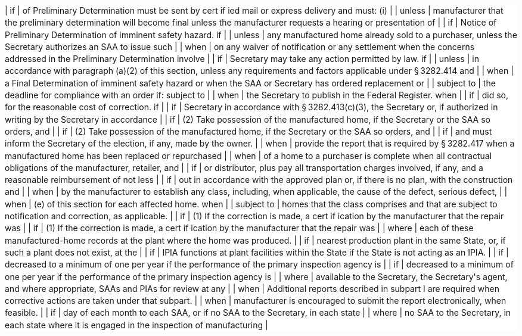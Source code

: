| if             | of Preliminary Determination must be sent by cert if ied mail or express delivery and must: (i)                                                          |
| unless         | manufacturer that the preliminary determination will become final unless the manufacturer requests a hearing or presentation of                          |
| if             | Notice of Preliminary Determination of imminent safety hazard. if                                                                                        |
| unless         | any manufactured home already sold to a purchaser, unless the Secretary authorizes an SAA to issue such                                                  |
| when           | on any waiver of notification or any settlement when the concerns addressed in the Preliminary Determination involve                                     |
| if             | Secretary may take any action permitted by law. if                                                                                                       |
| unless         | in accordance with paragraph (a)(2) of this section, unless any requirements and factors applicable under &#167;&#8201;3282.414 and                      |
| when           | a Final Determination of imminent safety hazard or when the SAA or Secretary has ordered replacement or                                                  |
| subject to     | the deadline for compliance with an order if: subject to                                                                                                 |
| when           | the Secretary to publish in the Federal Register. when                                                                                                   |
| if             | did so, for the reasonable cost of correction. if                                                                                                        |
| if             | Secretary in accordance with &#167;&#8201;3282.413(c)(3), the Secretary or, if authorized in writing by the Secretary in accordance                      |
| if             | (2) Take possession of the manufactured home,  if the Secretary or the SAA so orders, and                                                                |
| if             | (2) Take possession of the manufactured home,  if the Secretary or the SAA so orders, and                                                                |
| if             | and must inform the Secretary of the election, if  any, made by the owner.                                                                               |
| when           | provide the report that is required by &#167;&#8201;3282.417 when a manufactured home has been replaced or repurchased                                   |
| when           | of a home to a purchaser is complete when all contractual obligations of the manufacturer, retailer, and                                                 |
| if             | or distributor, plus pay all transportation charges involved, if any, and a reasonable reimbursement of not less                                         |
| if             | out in accordance with the approved plan or, if there is no plan, with the construction and                                                              |
| when           | by the manufacturer to establish any class, including, when applicable, the cause of the defect, serious defect,                                         |
| when           | (e) of this section for each affected home. when                                                                                                         |
| subject to     | homes that the class comprises and that are subject to  notification and correction, as applicable.                                                      |
| if             | (1) If the correction is made, a cert if ication by the manufacturer that the repair was                                                                 |
| if             | (1) If the correction is made, a cert if ication by the manufacturer that the repair was                                                                 |
| where          | each of these manufactured-home records at the plant where  the home was produced.                                                                       |
| if             | nearest production plant in the same State, or, if such a plant does not exist, at the                                                                   |
| if             | IPIA functions at plant facilities within the State if  the State is not acting as an IPIA.                                                              |
| if             | decreased to a minimum of one per year if the performance of the primary inspection agency is                                                            |
| if             | decreased to a minimum of one per year if the performance of the primary inspection agency is                                                            |
| where          | available to the Secretary, the Secretary's agent, and where appropriate, SAAs and PIAs for review at any                                                |
| when           | Additional reports described in subpart I are required  when  corrective actions are taken under that subpart.                                           |
| when           | manufacturer is encouraged to submit the report electronically, when  feasible.                                                                          |
| if             | day of each month to each SAA, or if no SAA to the Secretary, in each state                                                                              |
| where          | no SAA to the Secretary, in each state where it is engaged in the inspection of manufacturing                                                            |